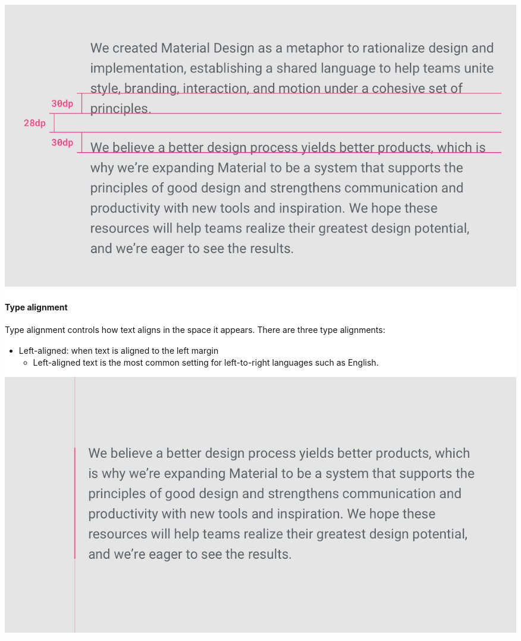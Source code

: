 ![alt text](paragraph_spacing.png)

#### Type alignment

Type alignment controls how text aligns in the space it appears. There are three type alignments:

- Left-aligned: when text is aligned to the left margin
  - Left-aligned text is the most common setting for left-to-right languages such as English.

![Left-aligned text applied to body copy](type_alignment_left.png)
